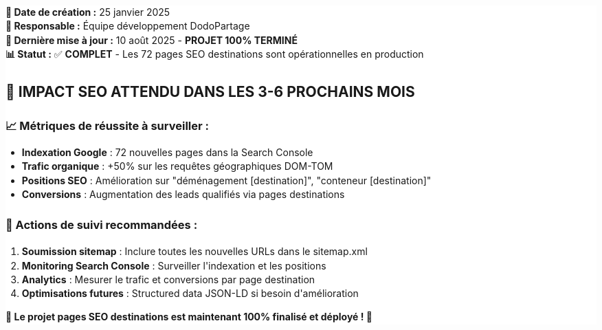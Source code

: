 
**📅 Date de création :** 25 janvier 2025  
**👤 Responsable :** Équipe développement DodoPartage  
**🔄 Dernière mise à jour :** 10 août 2025 - **PROJET 100% TERMINÉ**  
**📊 Statut :** ✅ **COMPLET** - Les 72 pages SEO destinations sont opérationnelles en production

## 🚀 **IMPACT SEO ATTENDU DANS LES 3-6 PROCHAINS MOIS**

### **📈 Métriques de réussite à surveiller :**
- **Indexation Google** : 72 nouvelles pages dans la Search Console
- **Trafic organique** : +50% sur les requêtes géographiques DOM-TOM
- **Positions SEO** : Amélioration sur "déménagement [destination]", "conteneur [destination]"
- **Conversions** : Augmentation des leads qualifiés via pages destinations

### **🔧 Actions de suivi recommandées :**
1. **Soumission sitemap** : Inclure toutes les nouvelles URLs dans le sitemap.xml
2. **Monitoring Search Console** : Surveiller l'indexation et les positions
3. **Analytics** : Mesurer le trafic et conversions par page destination
4. **Optimisations futures** : Structured data JSON-LD si besoin d'amélioration

**🎉 Le projet pages SEO destinations est maintenant 100% finalisé et déployé ! 🎉**
